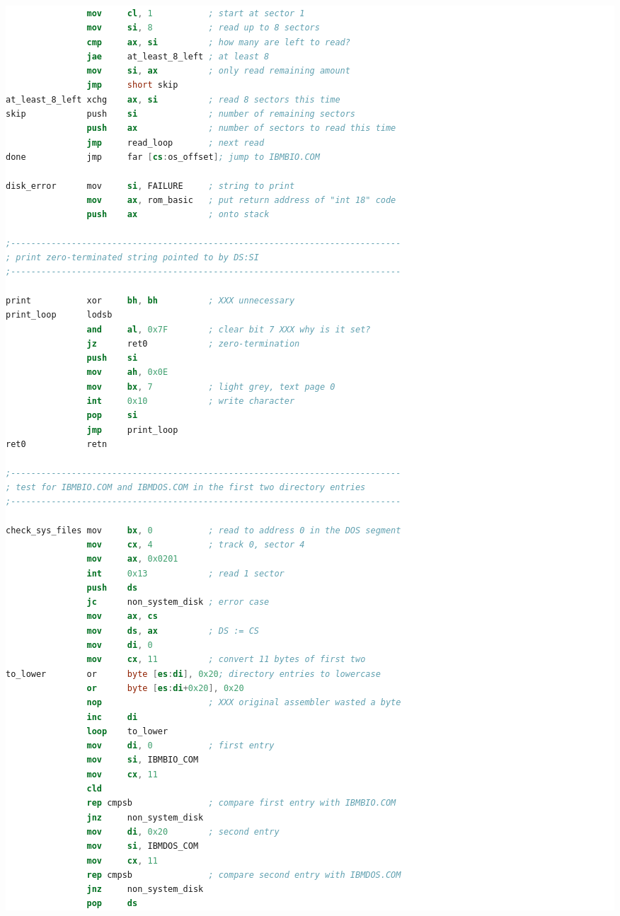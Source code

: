 ```nasm
                mov     cl, 1           ; start at sector 1
                mov     si, 8           ; read up to 8 sectors
                cmp     ax, si          ; how many are left to read?
                jae     at_least_8_left ; at least 8
                mov     si, ax          ; only read remaining amount
                jmp     short skip
at_least_8_left xchg    ax, si          ; read 8 sectors this time
skip            push    si              ; number of remaining sectors
                push    ax              ; number of sectors to read this time
                jmp     read_loop       ; next read
done            jmp     far [cs:os_offset]; jump to IBMBIO.COM

disk_error      mov     si, FAILURE     ; string to print
                mov     ax, rom_basic   ; put return address of "int 18" code
                push    ax              ; onto stack

;-----------------------------------------------------------------------------
; print zero-terminated string pointed to by DS:SI
;-----------------------------------------------------------------------------

print           xor     bh, bh          ; XXX unnecessary
print_loop      lodsb
                and     al, 0x7F        ; clear bit 7 XXX why is it set?
                jz      ret0            ; zero-termination
                push    si
                mov     ah, 0x0E
                mov     bx, 7           ; light grey, text page 0
                int     0x10            ; write character
                pop     si
                jmp     print_loop
ret0            retn

;-----------------------------------------------------------------------------
; test for IBMBIO.COM and IBMDOS.COM in the first two directory entries
;-----------------------------------------------------------------------------

check_sys_files mov     bx, 0           ; read to address 0 in the DOS segment
                mov     cx, 4           ; track 0, sector 4
                mov     ax, 0x0201
                int     0x13            ; read 1 sector
                push    ds
                jc      non_system_disk ; error case
                mov     ax, cs
                mov     ds, ax          ; DS := CS
                mov     di, 0
                mov     cx, 11          ; convert 11 bytes of first two
to_lower        or      byte [es:di], 0x20; directory entries to lowercase
                or      byte [es:di+0x20], 0x20
                nop                     ; XXX original assembler wasted a byte
                inc     di
                loop    to_lower
                mov     di, 0           ; first entry
                mov     si, IBMBIO_COM
                mov     cx, 11
                cld
                rep cmpsb               ; compare first entry with IBMBIO.COM
                jnz     non_system_disk
                mov     di, 0x20        ; second entry
                mov     si, IBMDOS_COM
                mov     cx, 11
                rep cmpsb               ; compare second entry with IBMDOS.COM
                jnz     non_system_disk
                pop     ds
```